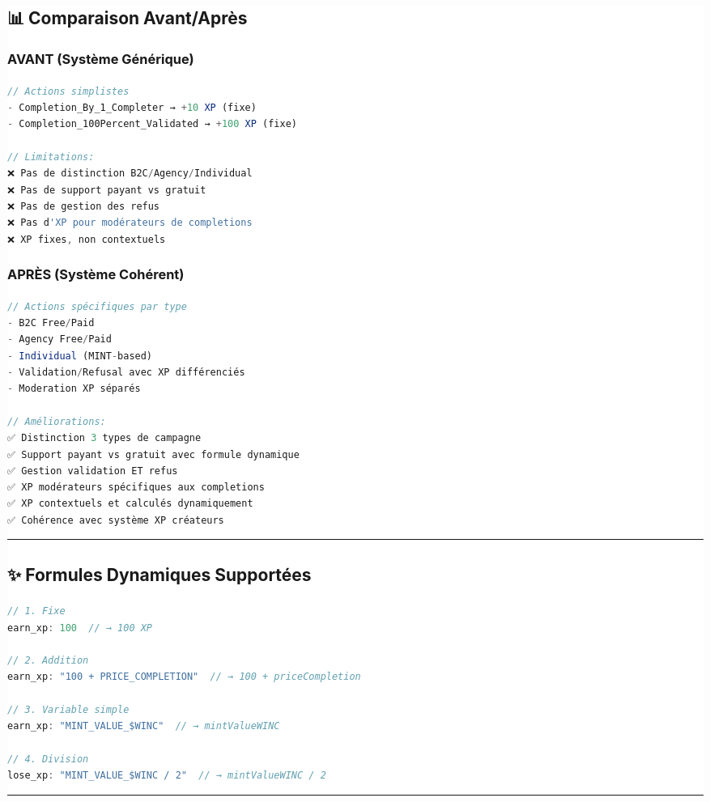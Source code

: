 
## 📊 Comparaison Avant/Après

### AVANT (Système Générique)
```typescript
// Actions simplistes
- Completion_By_1_Completer → +10 XP (fixe)
- Completion_100Percent_Validated → +100 XP (fixe)

// Limitations:
❌ Pas de distinction B2C/Agency/Individual
❌ Pas de support payant vs gratuit
❌ Pas de gestion des refus
❌ Pas d'XP pour modérateurs de completions
❌ XP fixes, non contextuels
```

### APRÈS (Système Cohérent)
```typescript
// Actions spécifiques par type
- B2C Free/Paid
- Agency Free/Paid
- Individual (MINT-based)
- Validation/Refusal avec XP différenciés
- Moderation XP séparés

// Améliorations:
✅ Distinction 3 types de campagne
✅ Support payant vs gratuit avec formule dynamique
✅ Gestion validation ET refus
✅ XP modérateurs spécifiques aux completions
✅ XP contextuels et calculés dynamiquement
✅ Cohérence avec système XP créateurs
```

---

## ✨ Formules Dynamiques Supportées

```typescript
// 1. Fixe
earn_xp: 100  // → 100 XP

// 2. Addition
earn_xp: "100 + PRICE_COMPLETION"  // → 100 + priceCompletion

// 3. Variable simple
earn_xp: "MINT_VALUE_$WINC"  // → mintValueWINC

// 4. Division
lose_xp: "MINT_VALUE_$WINC / 2"  // → mintValueWINC / 2
```

---